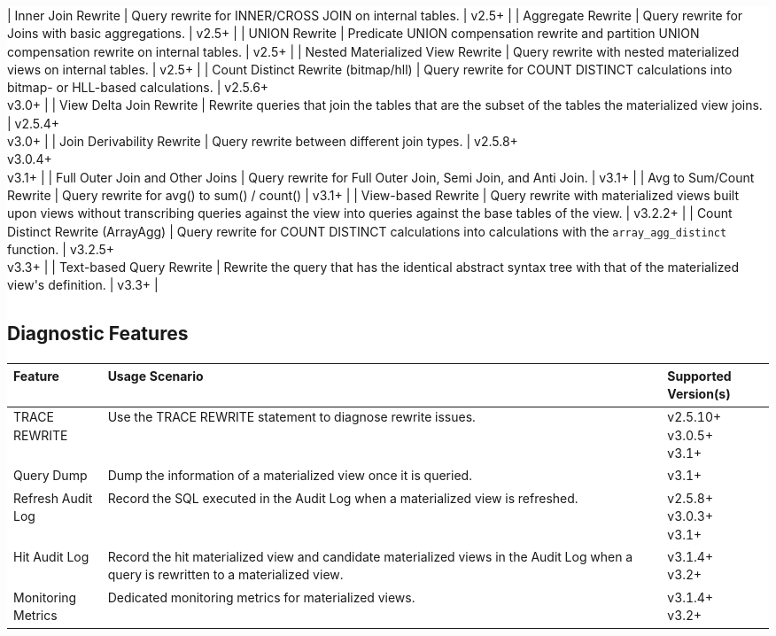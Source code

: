 | Inner Join Rewrite                  | Query rewrite for INNER/CROSS JOIN on internal tables.       | v2.5+                           |
| Aggregate Rewrite                   | Query rewrite for Joins with basic aggregations.             | v2.5+                           |
| UNION Rewrite                       | Predicate UNION compensation rewrite and partition UNION compensation rewrite on internal tables. | v2.5+                           |
| Nested Materialized View Rewrite    | Query rewrite with nested materialized views on internal tables. | v2.5+                           |
| Count Distinct Rewrite (bitmap/hll) | Query rewrite for COUNT DISTINCT calculations into bitmap- or HLL-based calculations. | v2.5.6+<br />v3.0+              |
| View Delta Join Rewrite             | Rewrite queries that join the tables that are the subset of the tables the materialized view joins. | v2.5.4+<br />v3.0+              |
| Join Derivability Rewrite           | Query rewrite between different join types.                  | v2.5.8+<br />v3.0.4+<br />v3.1+ |
| Full Outer Join and Other Joins     | Query rewrite for Full Outer Join, Semi Join, and Anti Join. | v3.1+                           |
| Avg to Sum/Count Rewrite            | Query rewrite for avg() to sum() / count()                   | v3.1+                           |
| View-based Rewrite                  | Query rewrite with materialized views built upon views without transcribing queries against the view into queries against the base tables of the view. | v3.2.2+                         |
| Count Distinct Rewrite (ArrayAgg)   | Query rewrite for COUNT DISTINCT calculations into calculations with the `array_agg_distinct` function. | v3.2.5+<br />v3.3+              |
| Text-based Query Rewrite            | Rewrite the query that has the identical abstract syntax tree with that of the materialized view's definition. | v3.3+                           |

## Diagnostic Features

| Feature        | Usage Scenario                                           | Supported Version(s)         |
| :----------------- | :----------------------------------------------------------- | :------------------------------- |
| TRACE REWRITE      | Use the TRACE REWRITE statement to diagnose rewrite issues.  | v2.5.10+<br />v3.0.5+<br />v3.1+ |
| Query Dump         | Dump the information of a materialized view once it is queried. | v3.1+                            |
| Refresh Audit Log  | Record the SQL executed in the Audit Log when a materialized view is refreshed. | v2.5.8+<br />v3.0.3+<br />v3.1+  |
| Hit Audit Log      | Record the hit materialized view and candidate materialized views in the Audit Log when a query is rewritten to a materialized view. | v3.1.4+<br />v3.2+               |
| Monitoring Metrics | Dedicated monitoring metrics for materialized views.         | v3.1.4+<br />v3.2+               |
